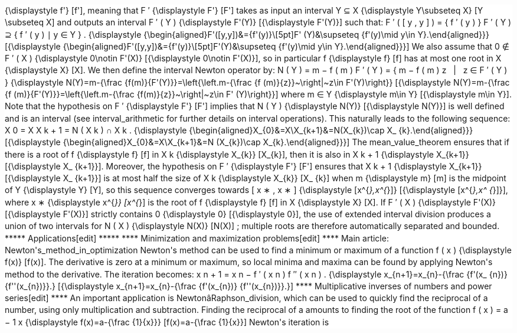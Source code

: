 {\displaystyle f'}  [f'], meaning that      F &#x2032;    {\displaystyle F'}
[F'] takes as input an interval     Y &#x2286; X   {\displaystyle Y\subseteq X}
[Y \subseteq X] and outputs an interval      F &#x2032;  ( Y )   {\displaystyle
F'(Y)}  [{\displaystyle F'(Y)}] such that:
              F &#x2032;  ( [ y , y ] )    = {  f &#x2032;  ( y ) }      F
      &#x2032;  ( Y )    &#x2287; {  f &#x2032;  ( y ) &#x2223; y &#x2208; Y }
      .       {\displaystyle {\begin{aligned}F'([y,y])&=\{f'(y)\}\\[5pt]F'
      (Y)&\supseteq \{f'(y)\mid y\in Y\}.\end{aligned}}}  [{\displaystyle
      {\begin{aligned}F'([y,y])&=\{f'(y)\}\\[5pt]F'(Y)&\supseteq \{f'(y)\mid
      y\in Y\}.\end{aligned}}}]
We also assume that     0 &#x2209;  F &#x2032;  ( X )   {\displaystyle 0\notin
F'(X)}  [{\displaystyle 0\notin F'(X)}], so in particular     f
{\displaystyle f}  [f] has at most one root in     X   {\displaystyle X}  [X].
We then define the interval Newton operator by:
         N ( Y ) = m &#x2212;    f ( m )    F &#x2032;  ( Y )    =  {     m
      &#x2212;    f ( m )  z   &#xA0;  |  &#xA0; z &#x2208;  F &#x2032;  ( Y )
      }    {\displaystyle N(Y)=m-{\frac {f(m)}{F'(Y)}}=\left\{\left.m-{\frac {f
      (m)}{z}}~\right|~z\in F'(Y)\right\}}  [{\displaystyle N(Y)=m-{\frac {f
      (m)}{F'(Y)}}=\left\{\left.m-{\frac {f(m)}{z}}~\right|~z\in F'
      (Y)\right\}}]
where     m &#x2208; Y   {\displaystyle m\in Y}  [{\displaystyle m\in Y}]. Note
that the hypothesis on      F &#x2032;    {\displaystyle F'}  [F'] implies that
N ( Y )   {\displaystyle N(Y)}  [{\displaystyle N(Y)}] is well defined and is
an interval (see interval_arithmetic for further details on interval
operations). This naturally leads to the following sequence:
              X  0      = X      X  k + 1      = N (  X  k   ) &#x2229;  X  k
      .       {\displaystyle {\begin{aligned}X_{0}&=X\\X_{k+1}&=N(X_{k})\cap X_
      {k}.\end{aligned}}}  [{\displaystyle {\begin{aligned}X_{0}&=X\\X_{k+1}&=N
      (X_{k})\cap X_{k}.\end{aligned}}}]
The mean_value_theorem ensures that if there is a root of     f
{\displaystyle f}  [f] in      X  k     {\displaystyle X_{k}}  [X_{k}], then it
is also in      X  k + 1     {\displaystyle X_{k+1}}  [{\displaystyle X_
{k+1}}]. Moreover, the hypothesis on      F &#x2032;    {\displaystyle F'}
[F'] ensures that      X  k + 1     {\displaystyle X_{k+1}}  [{\displaystyle X_
{k+1}}] is at most half the size of      X  k     {\displaystyle X_{k}}  [X_
{k}] when     m   {\displaystyle m}  [m] is the midpoint of     Y
{\displaystyle Y}  [Y], so this sequence converges towards     [  x  &#x2217;
,  x  &#x2217;   ]   {\displaystyle [x^{*},x^{*}]}  [{\displaystyle [x^{*},x^
{*}]}], where      x  &#x2217;     {\displaystyle x^{*}}  [x^{*}] is the root
of     f   {\displaystyle f}  [f] in     X   {\displaystyle X}  [X].
If      F &#x2032;  ( X )   {\displaystyle F'(X)}  [{\displaystyle F'(X)}]
strictly contains     0   {\displaystyle 0}  [{\displaystyle 0}], the use of
extended interval division produces a union of two intervals for     N ( X )
{\displaystyle N(X)}  [N(X)] ; multiple roots are therefore automatically
separated and bounded.
***** Applications[edit] *****
**** Minimization and maximization problems[edit] ****
Main article: Newton's_method_in_optimization
Newton's method can be used to find a minimum or maximum of a function     f
( x )   {\displaystyle f(x)}  [f(x)]. The derivative is zero at a minimum or
maximum, so local minima and maxima can be found by applying Newton's method to
the derivative. The iteration becomes:
          x  n + 1   =  x  n   &#x2212;     f &#x2032;  (  x  n   )    f
      &#x2033;  (  x  n   )    .   {\displaystyle x_{n+1}=x_{n}-{\frac {f'(x_
      {n})}{f''(x_{n})}}.}  [{\displaystyle x_{n+1}=x_{n}-{\frac {f'(x_{n})}
      {f''(x_{n})}}.}]
**** Multiplicative inverses of numbers and power series[edit] ****
An important application is NewtonâRaphson_division, which can be used to
quickly find the reciprocal of a number, using only multiplication and
subtraction.
Finding the reciprocal of a amounts to finding the root of the function
         f ( x ) = a &#x2212;   1 x     {\displaystyle f(x)=a-{\frac {1}{x}}}
      [f(x)=a-{\frac {1}{x}}]
Newton's iteration is